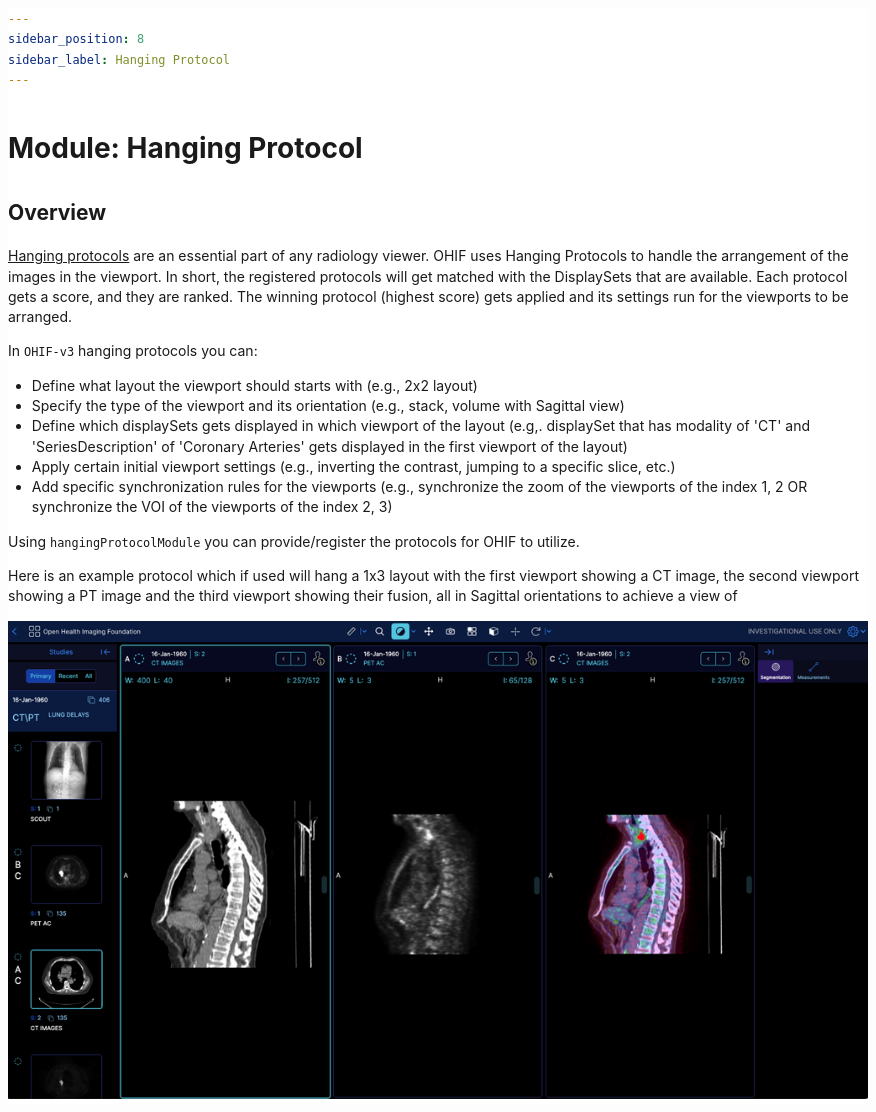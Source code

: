 ```yaml
---
sidebar_position: 8
sidebar_label: Hanging Protocol
---
```

# Module: Hanging Protocol

## Overview

[Hanging protocols](http://dicom.nema.org/dicom/Conf-2005/Day-2_Selected_Papers/B305_Morgan_HangProto_v1.pdf) are an essential part of any radiology viewer.
OHIF uses Hanging Protocols to handle the arrangement of the images in the viewport. In
short, the registered protocols will get matched with the DisplaySets that are
available. Each protocol gets a score, and they are ranked. The
winning protocol (highest score) gets applied and its settings run for the viewports
to be arranged.


In `OHIF-v3` hanging protocols you can:

- Define what layout the viewport should starts with (e.g., 2x2 layout)
- Specify the type of the viewport and its orientation (e.g., stack, volume with Sagittal view)
- Define which displaySets gets displayed in which viewport of the layout (e.g,. displaySet that has modality of 'CT' and 'SeriesDescription' of 'Coronary Arteries' gets displayed in the first viewport of the layout)
- Apply certain initial viewport settings (e.g., inverting the contrast, jumping to a specific slice, etc.)
- Add specific synchronization rules for the viewports (e.g., synchronize the zoom of the viewports of the index 1, 2 OR synchronize the VOI of the viewports of the index 2, 3)


Using `hangingProtocolModule` you can provide/register the protocols for OHIF to
utilize.

Here is an example protocol which if used will hang a 1x3 layout with the first viewport showing a CT image, the second viewport showing a PT image and the third viewport showing their fusion, all in Sagittal orientations to achieve a view of


![](../../../assets/img/hangingProtocolExample.png)